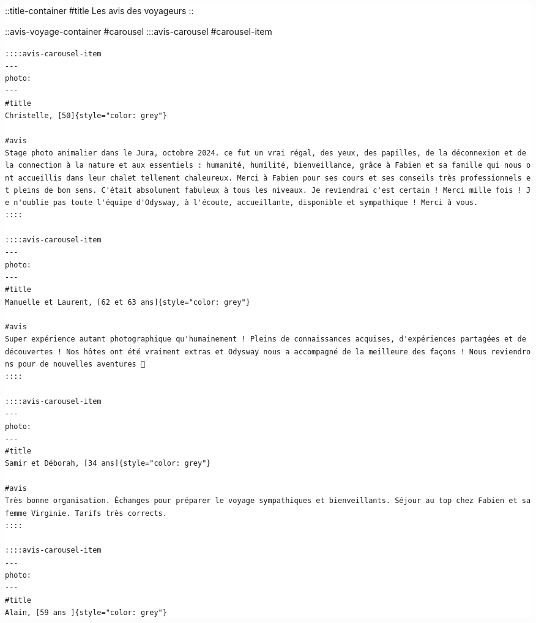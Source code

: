 
::title-container
#title
Les avis des voyageurs
::

::avis-voyage-container
#carousel
  :::avis-carousel
  #carousel-item
  
    ::::avis-carousel-item
    ---
    photo: 
    ---
    #title
    Christelle, [50]{style="color: grey"}

    #avis
    Stage photo animalier dans le Jura, octobre 2024. ce fut un vrai régal, des yeux, des papilles, de la déconnexion et de la connection à la nature et aux essentiels : humanité, humilité, bienveillance, grâce à Fabien et sa famille qui nous ont accueillis dans leur chalet tellement chaleureux. Merci à Fabien pour ses cours et ses conseils très professionnels et pleins de bon sens. C'était absolument fabuleux à tous les niveaux. Je reviendrai c'est certain ! Merci mille fois ! Je n'oublie pas toute l'équipe d'Odysway, à l'écoute, accueillante, disponible et sympathique ! Merci à vous.
    ::::

    ::::avis-carousel-item
    ---
    photo: 
    ---
    #title
    Manuelle et Laurent, [62 et 63 ans]{style="color: grey"}

    #avis
    Super expérience autant photographique qu'humainement ! Pleins de connaissances acquises, d'expériences partagées et de découvertes ! Nos hôtes ont été vraiment extras et Odysway nous a accompagné de la meilleure des façons ! Nous reviendrons pour de nouvelles aventures 🙂
    ::::

    ::::avis-carousel-item
    ---
    photo: 
    ---
    #title
    Samir et Déborah, [34 ans]{style="color: grey"}

    #avis
    Très bonne organisation. Échanges pour préparer le voyage sympathiques et bienveillants. Séjour au top chez Fabien et sa femme Virginie. Tarifs très corrects.
    ::::

    ::::avis-carousel-item
    ---
    photo: 
    ---
    #title
    Alain, [59 ans ]{style="color: grey"}
